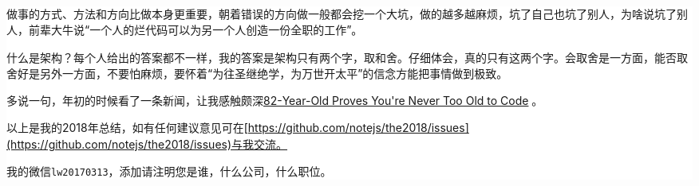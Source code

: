 做事的方式、方法和方向比做本身更重要，朝着错误的方向做一般都会挖一个大坑，做的越多越麻烦，坑了自己也坑了别人，为啥说坑了别人，前辈大牛说“一个人的烂代码可以为另一个人创造一份全职的工作”。

什么是架构？每个人给出的答案都不一样，我的答案是架构只有两个字，取和舍。仔细体会，真的只有这两个字。会取舍是一方面，能否取舍好是另外一方面，不要怕麻烦，要怀着“为往圣继绝学，为万世开太平”的信念方能把事情做到极致。

多说一句，年初的时候看了一条新闻，让我感触颇深[82-Year-Old Proves You're Never Too Old to Code](https://www.aarp.org/work/working-at-50-plus/info-2018/worlds-oldest-app-developer-fd.html) 。

以上是我的2018年总结，如有任何建议意见可在[https://github.com/notejs/the2018/issues](https://github.com/notejs/the2018/issues)与我交流。

我的微信`lw20170313`，添加请注明您是谁，什么公司，什么职位。 

